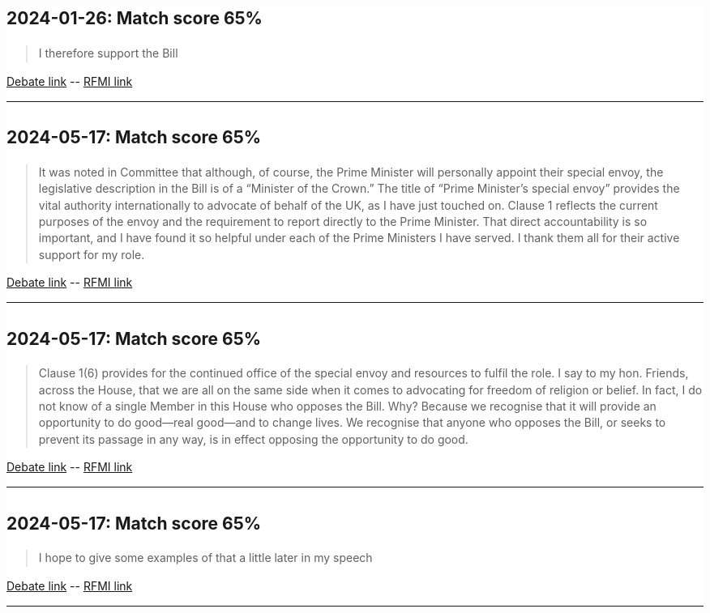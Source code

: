 

## 2024-01-26: Match score 65%

>I therefore support the Bill

[Debate link](https://www.theyworkforyou.com/debates/?id=2024-01-26d.559.0)  --  [RFMI link](https://www.theyworkforyou.com/mp/24857/register)


---



## 2024-05-17: Match score 65%

>It was noted in Committee that although, of course, the Prime Minister will personally appoint their special envoy, the legislative description in the Bill is of a “Minister of the Crown.” The title of “Prime Minister’s special envoy” provides the vital authority internationally to advocate of behalf of the UK, as I have just touched on. Clause 1 reflects the current purposes of the envoy and the requirement to report directly to the Prime Minister. That direct accountability is so important,  and I have found it so helpful under each of the Prime Ministers I have served. I thank them all for their active support for my role.

[Debate link](https://www.theyworkforyou.com/debates/?id=2024-05-17a.559.0)  --  [RFMI link](https://www.theyworkforyou.com/mp/24857/register)


---



## 2024-05-17: Match score 65%

>Clause 1(6) provides for the continued office of the special envoy and resources to fulfil the role. I say to my hon. Friends, across the House, that we are all on the same side when it comes to advocating for freedom of religion or belief. In fact, I do not know of a single Member in this House who opposes the Bill. Why? Because we recognise that it will provide an opportunity to do good—real good—and to change lives. We recognise that anyone who opposes the Bill, or seeks to prevent its passage in any way, is in effect opposing the opportunity to do good.

[Debate link](https://www.theyworkforyou.com/debates/?id=2024-05-17a.559.0)  --  [RFMI link](https://www.theyworkforyou.com/mp/24857/register)


---



## 2024-05-17: Match score 65%

>I hope to give some examples of that a little later in my speech

[Debate link](https://www.theyworkforyou.com/debates/?id=2024-05-17a.557.2)  --  [RFMI link](https://www.theyworkforyou.com/mp/24857/register)


---
